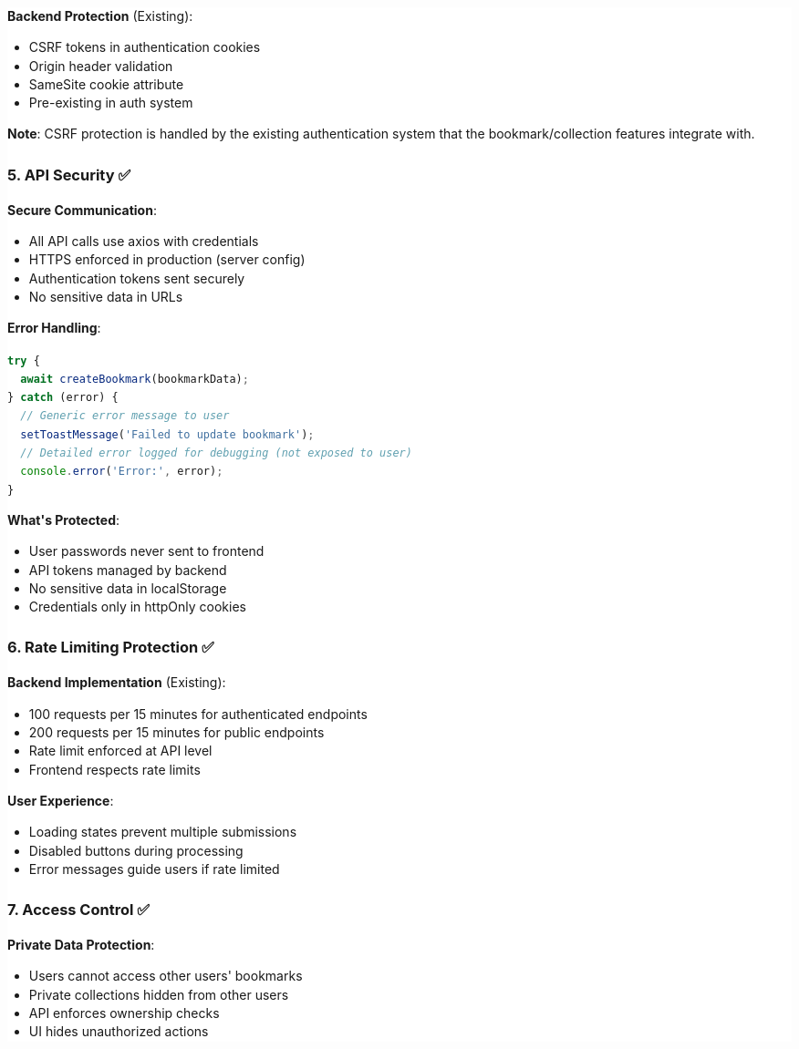 **Backend Protection** (Existing):
- CSRF tokens in authentication cookies
- Origin header validation
- SameSite cookie attribute
- Pre-existing in auth system

**Note**: CSRF protection is handled by the existing authentication system that the bookmark/collection features integrate with.

### 5. API Security ✅

**Secure Communication**:
- All API calls use axios with credentials
- HTTPS enforced in production (server config)
- Authentication tokens sent securely
- No sensitive data in URLs

**Error Handling**:
```javascript
try {
  await createBookmark(bookmarkData);
} catch (error) {
  // Generic error message to user
  setToastMessage('Failed to update bookmark');
  // Detailed error logged for debugging (not exposed to user)
  console.error('Error:', error);
}
```

**What's Protected**:
- User passwords never sent to frontend
- API tokens managed by backend
- No sensitive data in localStorage
- Credentials only in httpOnly cookies

### 6. Rate Limiting Protection ✅

**Backend Implementation** (Existing):
- 100 requests per 15 minutes for authenticated endpoints
- 200 requests per 15 minutes for public endpoints
- Rate limit enforced at API level
- Frontend respects rate limits

**User Experience**:
- Loading states prevent multiple submissions
- Disabled buttons during processing
- Error messages guide users if rate limited

### 7. Access Control ✅

**Private Data Protection**:
- Users cannot access other users' bookmarks
- Private collections hidden from other users
- API enforces ownership checks
- UI hides unauthorized actions
